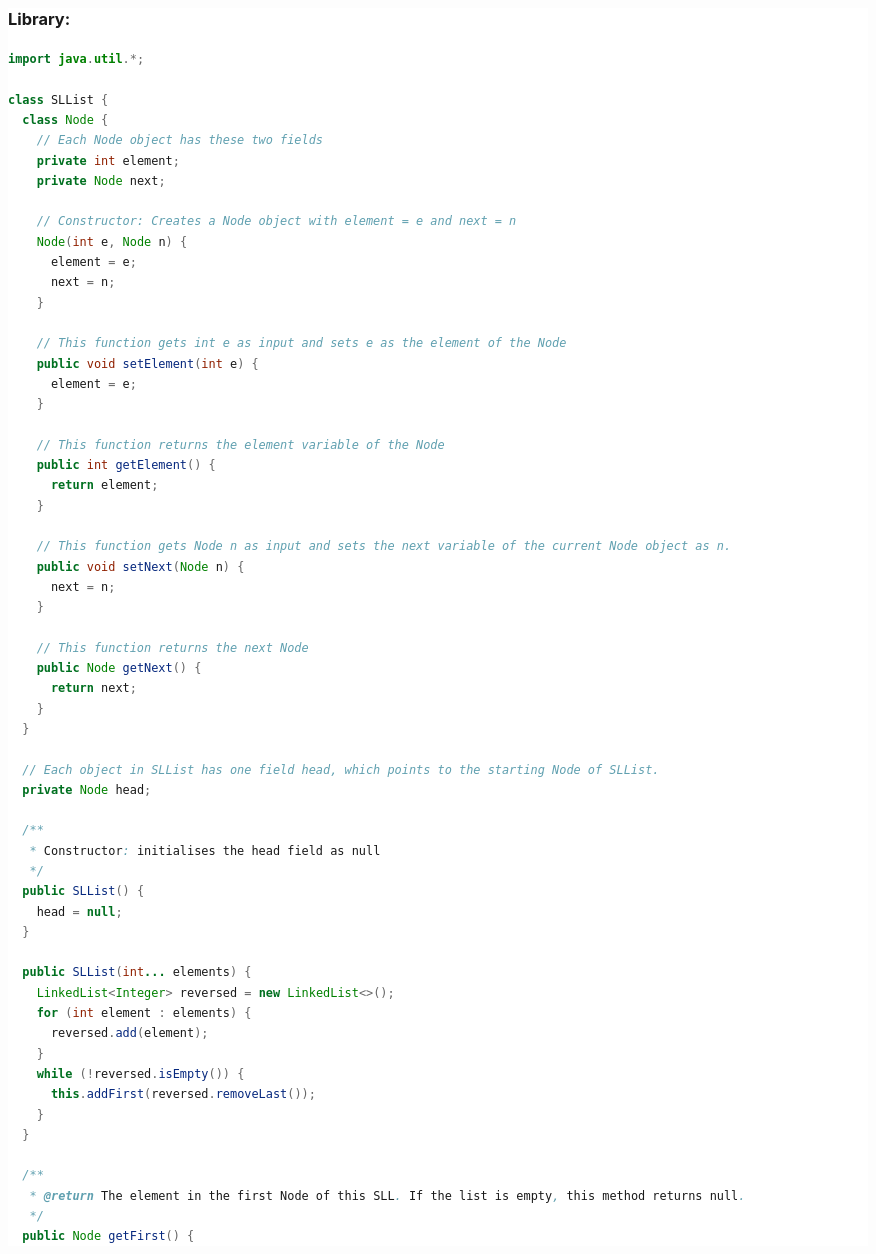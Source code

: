 ### Library:
```java
import java.util.*;

class SLList {
  class Node {
    // Each Node object has these two fields
    private int element;
    private Node next;

    // Constructor: Creates a Node object with element = e and next = n
    Node(int e, Node n) {
      element = e;
      next = n;
    }

    // This function gets int e as input and sets e as the element of the Node
    public void setElement(int e) {
      element = e;
    }

    // This function returns the element variable of the Node
    public int getElement() {
      return element;
    }

    // This function gets Node n as input and sets the next variable of the current Node object as n.
    public void setNext(Node n) {
      next = n;
    }

    // This function returns the next Node
    public Node getNext() {
      return next;
    }
  }

  // Each object in SLList has one field head, which points to the starting Node of SLList.
  private Node head;

  /**
   * Constructor: initialises the head field as null
   */
  public SLList() {
    head = null;
  }

  public SLList(int... elements) {
    LinkedList<Integer> reversed = new LinkedList<>();
    for (int element : elements) {
      reversed.add(element);
    }
    while (!reversed.isEmpty()) {
      this.addFirst(reversed.removeLast());
    }
  }

  /**
   * @return The element in the first Node of this SLL. If the list is empty, this method returns null.
   */
  public Node getFirst() {
```